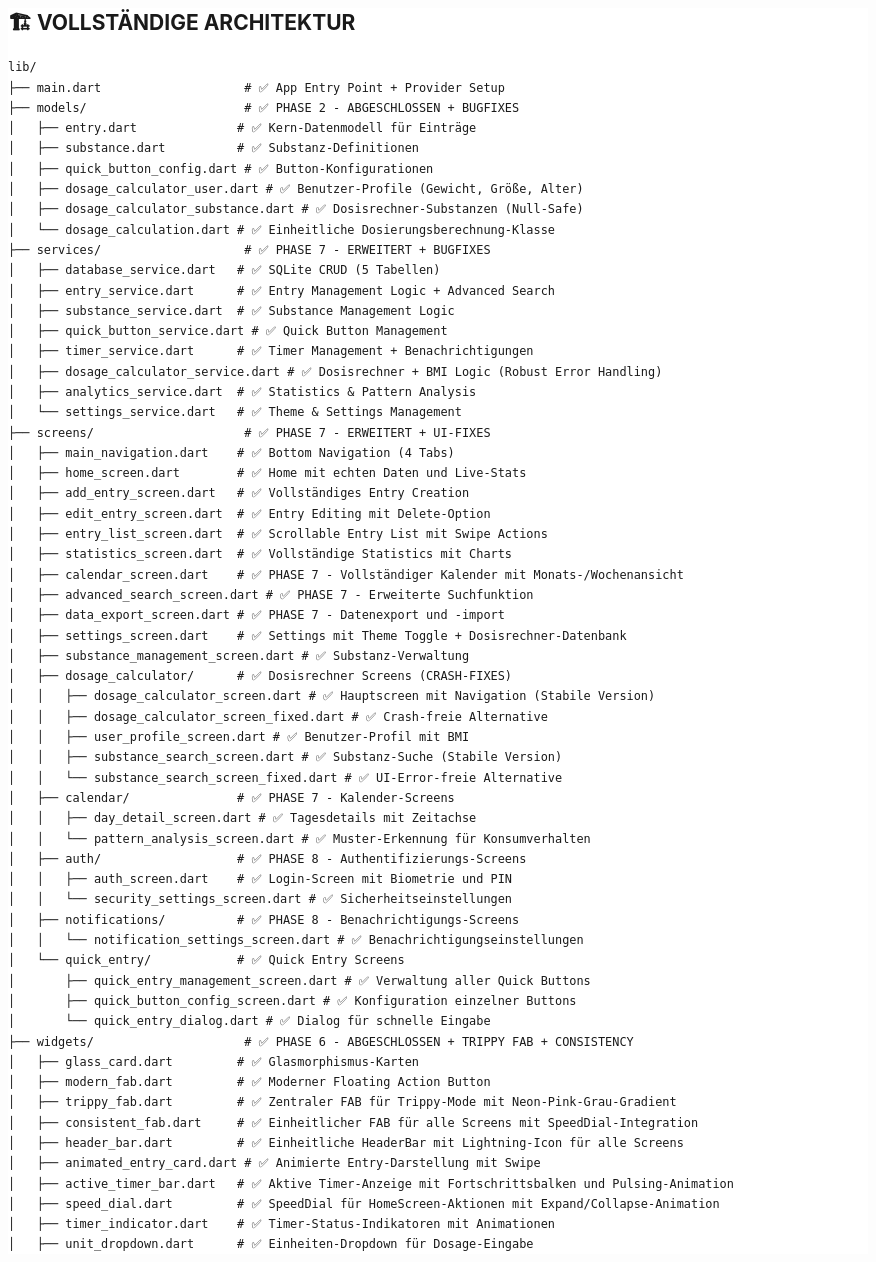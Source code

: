 
## 🏗️ VOLLSTÄNDIGE ARCHITEKTUR

```text
lib/
├── main.dart                    # ✅ App Entry Point + Provider Setup
├── models/                      # ✅ PHASE 2 - ABGESCHLOSSEN + BUGFIXES
│   ├── entry.dart              # ✅ Kern-Datenmodell für Einträge
│   ├── substance.dart          # ✅ Substanz-Definitionen
│   ├── quick_button_config.dart # ✅ Button-Konfigurationen
│   ├── dosage_calculator_user.dart # ✅ Benutzer-Profile (Gewicht, Größe, Alter)
│   ├── dosage_calculator_substance.dart # ✅ Dosisrechner-Substanzen (Null-Safe)
│   └── dosage_calculation.dart # ✅ Einheitliche Dosierungsberechnung-Klasse
├── services/                    # ✅ PHASE 7 - ERWEITERT + BUGFIXES
│   ├── database_service.dart   # ✅ SQLite CRUD (5 Tabellen)
│   ├── entry_service.dart      # ✅ Entry Management Logic + Advanced Search
│   ├── substance_service.dart  # ✅ Substance Management Logic
│   ├── quick_button_service.dart # ✅ Quick Button Management
│   ├── timer_service.dart      # ✅ Timer Management + Benachrichtigungen
│   ├── dosage_calculator_service.dart # ✅ Dosisrechner + BMI Logic (Robust Error Handling)
│   ├── analytics_service.dart  # ✅ Statistics & Pattern Analysis
│   └── settings_service.dart   # ✅ Theme & Settings Management
├── screens/                     # ✅ PHASE 7 - ERWEITERT + UI-FIXES
│   ├── main_navigation.dart    # ✅ Bottom Navigation (4 Tabs)
│   ├── home_screen.dart        # ✅ Home mit echten Daten und Live-Stats
│   ├── add_entry_screen.dart   # ✅ Vollständiges Entry Creation
│   ├── edit_entry_screen.dart  # ✅ Entry Editing mit Delete-Option
│   ├── entry_list_screen.dart  # ✅ Scrollable Entry List mit Swipe Actions
│   ├── statistics_screen.dart  # ✅ Vollständige Statistics mit Charts
│   ├── calendar_screen.dart    # ✅ PHASE 7 - Vollständiger Kalender mit Monats-/Wochenansicht
│   ├── advanced_search_screen.dart # ✅ PHASE 7 - Erweiterte Suchfunktion
│   ├── data_export_screen.dart # ✅ PHASE 7 - Datenexport und -import
│   ├── settings_screen.dart    # ✅ Settings mit Theme Toggle + Dosisrechner-Datenbank
│   ├── substance_management_screen.dart # ✅ Substanz-Verwaltung
│   ├── dosage_calculator/      # ✅ Dosisrechner Screens (CRASH-FIXES)
│   │   ├── dosage_calculator_screen.dart # ✅ Hauptscreen mit Navigation (Stabile Version)
│   │   ├── dosage_calculator_screen_fixed.dart # ✅ Crash-freie Alternative
│   │   ├── user_profile_screen.dart # ✅ Benutzer-Profil mit BMI
│   │   ├── substance_search_screen.dart # ✅ Substanz-Suche (Stabile Version)
│   │   └── substance_search_screen_fixed.dart # ✅ UI-Error-freie Alternative
│   ├── calendar/               # ✅ PHASE 7 - Kalender-Screens
│   │   ├── day_detail_screen.dart # ✅ Tagesdetails mit Zeitachse
│   │   └── pattern_analysis_screen.dart # ✅ Muster-Erkennung für Konsumverhalten
│   ├── auth/                   # ✅ PHASE 8 - Authentifizierungs-Screens
│   │   ├── auth_screen.dart    # ✅ Login-Screen mit Biometrie und PIN
│   │   └── security_settings_screen.dart # ✅ Sicherheitseinstellungen
│   ├── notifications/          # ✅ PHASE 8 - Benachrichtigungs-Screens
│   │   └── notification_settings_screen.dart # ✅ Benachrichtigungseinstellungen
│   └── quick_entry/            # ✅ Quick Entry Screens
│       ├── quick_entry_management_screen.dart # ✅ Verwaltung aller Quick Buttons
│       ├── quick_button_config_screen.dart # ✅ Konfiguration einzelner Buttons
│       └── quick_entry_dialog.dart # ✅ Dialog für schnelle Eingabe
├── widgets/                     # ✅ PHASE 6 - ABGESCHLOSSEN + TRIPPY FAB + CONSISTENCY
│   ├── glass_card.dart         # ✅ Glasmorphismus-Karten
│   ├── modern_fab.dart         # ✅ Moderner Floating Action Button
│   ├── trippy_fab.dart         # ✅ Zentraler FAB für Trippy-Mode mit Neon-Pink-Grau-Gradient
│   ├── consistent_fab.dart     # ✅ Einheitlicher FAB für alle Screens mit SpeedDial-Integration
│   ├── header_bar.dart         # ✅ Einheitliche HeaderBar mit Lightning-Icon für alle Screens
│   ├── animated_entry_card.dart # ✅ Animierte Entry-Darstellung mit Swipe
│   ├── active_timer_bar.dart   # ✅ Aktive Timer-Anzeige mit Fortschrittsbalken und Pulsing-Animation
│   ├── speed_dial.dart         # ✅ SpeedDial für HomeScreen-Aktionen mit Expand/Collapse-Animation
│   ├── timer_indicator.dart    # ✅ Timer-Status-Indikatoren mit Animationen
│   ├── unit_dropdown.dart      # ✅ Einheiten-Dropdown für Dosage-Eingabe
```